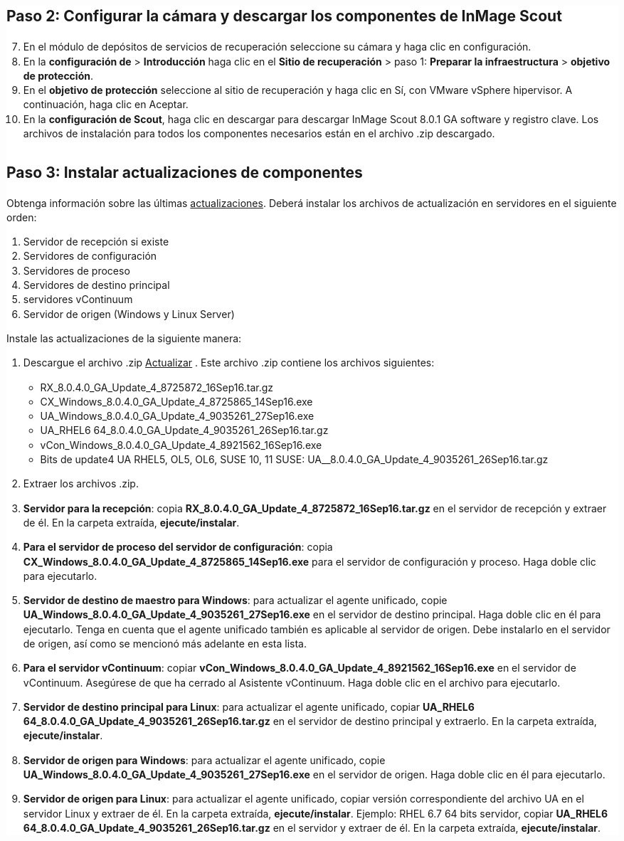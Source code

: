 ## <a name="step-2-configure-the-vault-and-download-inmage-scout-components"></a>Paso 2: Configurar la cámara y descargar los componentes de InMage Scout
7. En el módulo de depósitos de servicios de recuperación seleccione su cámara y haga clic en configuración.
8. En la **configuración de** > **Introducción** haga clic en el **Sitio de recuperación** > paso 1: **Preparar la infraestructura** > **objetivo de protección**.
9. En el **objetivo de protección** seleccione al sitio de recuperación y haga clic en Sí, con VMware vSphere hipervisor. A continuación, haga clic en Aceptar.
10. En la **configuración de Scout**, haga clic en descargar para descargar InMage Scout 8.0.1 GA software y registro clave. Los archivos de instalación para todos los componentes necesarios están en el archivo .zip descargado.


## <a name="step-3-install-component-updates"></a>Paso 3: Instalar actualizaciones de componentes

Obtenga información sobre las últimas [actualizaciones](#updates). Deberá instalar los archivos de actualización en servidores en el siguiente orden:

1. Servidor de recepción si existe
2. Servidores de configuración
3. Servidores de proceso
3. Servidores de destino principal
4. servidores vContinuum
5. Servidor de origen (Windows y Linux Server)

Instale las actualizaciones de la siguiente manera:

1. Descargue el archivo .zip [Actualizar](https://aka.ms/asr-scout-update4) . Este archivo .zip contiene los archivos siguientes:

    - RX_8.0.4.0_GA_Update_4_8725872_16Sep16.tar.gz
    - CX_Windows_8.0.4.0_GA_Update_4_8725865_14Sep16.exe
    - UA_Windows_8.0.4.0_GA_Update_4_9035261_27Sep16.exe
    - UA_RHEL6 64_8.0.4.0_GA_Update_4_9035261_26Sep16.tar.gz
    - vCon_Windows_8.0.4.0_GA_Update_4_8921562_16Sep16.exe
    - Bits de update4 UA RHEL5, OL5, OL6, SUSE 10, 11 SUSE: UA_<Linux OS>_8.0.4.0_GA_Update_4_9035261_26Sep16.tar.gz 
    
2. Extraer los archivos .zip.<br>
3. **Servidor para la recepción**: copia **RX_8.0.4.0_GA_Update_4_8725872_16Sep16.tar.gz** en el servidor de recepción y extraer de él. En la carpeta extraída, **ejecute/instalar**.<br>
4. **Para el servidor de proceso del servidor de configuración**: copia **CX_Windows_8.0.4.0_GA_Update_4_8725865_14Sep16.exe** para el servidor de configuración y proceso. Haga doble clic para ejecutarlo.<br>
5. **Servidor de destino de maestro para Windows**: para actualizar el agente unificado, copie **UA_Windows_8.0.4.0_GA_Update_4_9035261_27Sep16.exe** en el servidor de destino principal. Haga doble clic en él para ejecutarlo. Tenga en cuenta que el agente unificado también es aplicable al servidor de origen. Debe instalarlo en el servidor de origen, así como se mencionó más adelante en esta lista.<br>
7. **Para el servidor vContinuum**: copiar **vCon_Windows_8.0.4.0_GA_Update_4_8921562_16Sep16.exe** en el servidor de vContinuum.  Asegúrese de que ha cerrado al Asistente vContinuum. Haga doble clic en el archivo para ejecutarlo.<br>
8. **Servidor de destino principal para Linux**: para actualizar el agente unificado, copiar **UA_RHEL6 64_8.0.4.0_GA_Update_4_9035261_26Sep16.tar.gz** en el servidor de destino principal y extraerlo. En la carpeta extraída, **ejecute/instalar**.<br>
9. **Servidor de origen para Windows**: para actualizar el agente unificado, copie **UA_Windows_8.0.4.0_GA_Update_4_9035261_27Sep16.exe** en el servidor de origen. Haga doble clic en él para ejecutarlo.<br>
10. **Servidor de origen para Linux**: para actualizar el agente unificado, copiar versión correspondiente del archivo UA en el servidor Linux y extraer de él. En la carpeta extraída, **ejecute/instalar**.  Ejemplo: RHEL 6.7 64 bits servidor, copiar **UA_RHEL6 64_8.0.4.0_GA_Update_4_9035261_26Sep16.tar.gz** en el servidor y extraer de él. En la carpeta extraída, **ejecute/instalar**.
